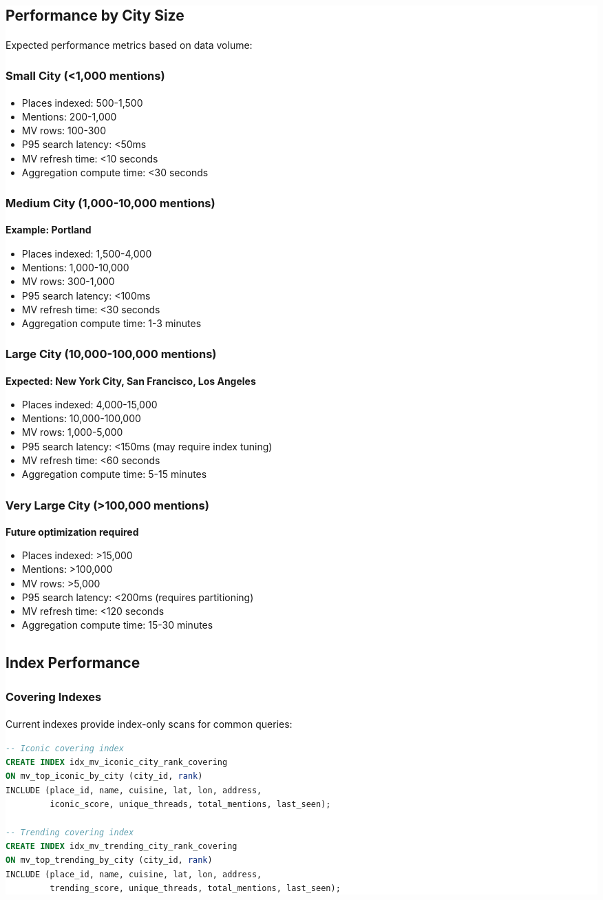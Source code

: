 ## Performance by City Size

Expected performance metrics based on data volume:

### Small City (<1,000 mentions)

- Places indexed: 500-1,500
- Mentions: 200-1,000
- MV rows: 100-300
- P95 search latency: <50ms
- MV refresh time: <10 seconds
- Aggregation compute time: <30 seconds

### Medium City (1,000-10,000 mentions)

**Example: Portland**
- Places indexed: 1,500-4,000
- Mentions: 1,000-10,000
- MV rows: 300-1,000
- P95 search latency: <100ms
- MV refresh time: <30 seconds
- Aggregation compute time: 1-3 minutes

### Large City (10,000-100,000 mentions)

**Expected: New York City, San Francisco, Los Angeles**
- Places indexed: 4,000-15,000
- Mentions: 10,000-100,000
- MV rows: 1,000-5,000
- P95 search latency: <150ms (may require index tuning)
- MV refresh time: <60 seconds
- Aggregation compute time: 5-15 minutes

### Very Large City (>100,000 mentions)

**Future optimization required**
- Places indexed: >15,000
- Mentions: >100,000
- MV rows: >5,000
- P95 search latency: <200ms (requires partitioning)
- MV refresh time: <120 seconds
- Aggregation compute time: 15-30 minutes

## Index Performance

### Covering Indexes

Current indexes provide index-only scans for common queries:

```sql
-- Iconic covering index
CREATE INDEX idx_mv_iconic_city_rank_covering
ON mv_top_iconic_by_city (city_id, rank)
INCLUDE (place_id, name, cuisine, lat, lon, address,
         iconic_score, unique_threads, total_mentions, last_seen);

-- Trending covering index
CREATE INDEX idx_mv_trending_city_rank_covering
ON mv_top_trending_by_city (city_id, rank)
INCLUDE (place_id, name, cuisine, lat, lon, address,
         trending_score, unique_threads, total_mentions, last_seen);
```
